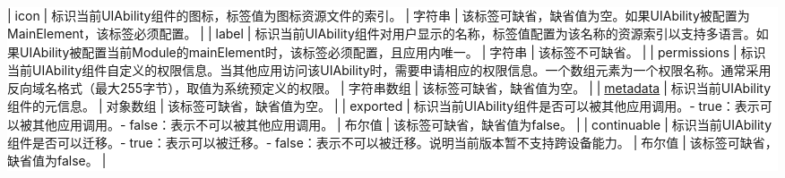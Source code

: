 | icon                                                                                                                                                                                | 标识当前UIAbility组件的图标，标签值为图标资源文件的索引。                                                                                                                                                                                                                                                                                                                                                                                                                                                                                                                                                                                                                                         | 字符串     | 该标签可缺省，缺省值为空。如果UIAbility被配置为MainElement，该标签必须配置。 |
| label                                                                                                                                                                               | 标识当前UIAbility组件对用户显示的名称，标签值配置为该名称的资源索引以支持多语言。如果UIAbility被配置当前Module的mainElement时，该标签必须配置，且应用内唯一。                                                                                                                                                                                                                                                                                                                                                                                                                                                                                                                                     | 字符串     | 该标签不可缺省。                                                             |
| permissions                                                                                                                                                                         | 标识当前UIAbility组件自定义的权限信息。当其他应用访问该UIAbility时，需要申请相应的权限信息。一个数组元素为一个权限名称。通常采用反向域名格式（最大255字节），取值为系统预定义的权限。                                                                                                                                                                                                                                                                                                                                                                                                                                                                                                             | 字符串数组 | 该标签可缺省，缺省值为空。                                                   |
| [metadata](https://developer.harmonyos.com/cn/docs/documentation/doc-guides-V3/module-configuration-file-0000001427744540-V3#ZH-CN_TOPIC_0000001573929365__metadata%E6%A0%87%E7%AD%BE) | 标识当前UIAbility组件的元信息。                                                                                                                                                                                                                                                                                                                                                                                                                                                                                                                                                                                                                                                                   | 对象数组   | 该标签可缺省，缺省值为空。                                                   |
| exported                                                                                                                                                                            | 标识当前UIAbility组件是否可以被其他应用调用。- true：表示可以被其他应用调用。- false：表示不可以被其他应用调用。                                                                                                                                                                                                                                                                                                                                                                                                                                                                                                                                                                                  | 布尔值     | 该标签可缺省，缺省值为false。                                                |
| continuable                                                                                                                                                                         | 标识当前UIAbility组件是否可以迁移。- true：表示可以被迁移。- false：表示不可以被迁移。说明当前版本暂不支持跨设备能力。                                                                                                                                                                                                                                                                                                                                                                                                                                                                                                                                                                            | 布尔值     | 该标签可缺省，缺省值为false。                                                |